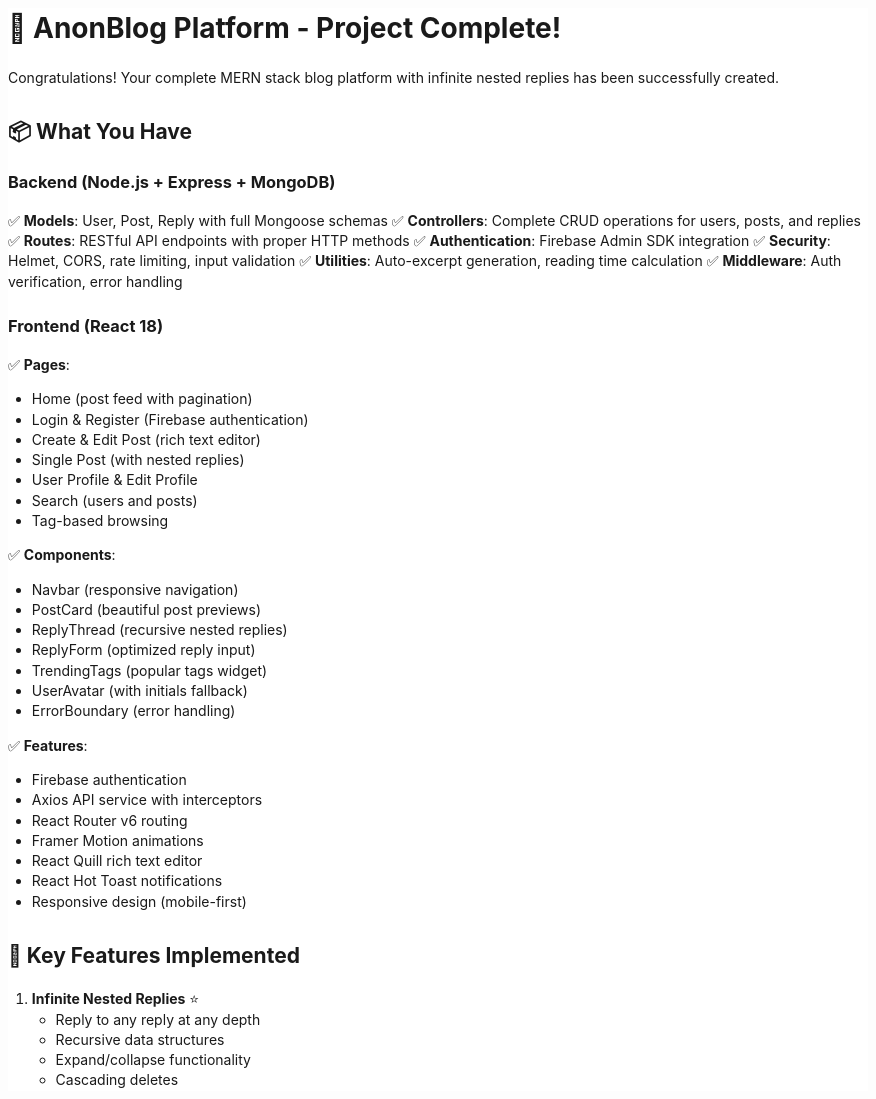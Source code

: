 # 🎉 AnonBlog Platform - Project Complete!

Congratulations! Your complete MERN stack blog platform with infinite nested replies has been successfully created.

## 📦 What You Have

### Backend (Node.js + Express + MongoDB)
✅ **Models**: User, Post, Reply with full Mongoose schemas
✅ **Controllers**: Complete CRUD operations for users, posts, and replies
✅ **Routes**: RESTful API endpoints with proper HTTP methods
✅ **Authentication**: Firebase Admin SDK integration
✅ **Security**: Helmet, CORS, rate limiting, input validation
✅ **Utilities**: Auto-excerpt generation, reading time calculation
✅ **Middleware**: Auth verification, error handling

### Frontend (React 18)
✅ **Pages**: 
  - Home (post feed with pagination)
  - Login & Register (Firebase authentication)
  - Create & Edit Post (rich text editor)
  - Single Post (with nested replies)
  - User Profile & Edit Profile
  - Search (users and posts)
  - Tag-based browsing

✅ **Components**:
  - Navbar (responsive navigation)
  - PostCard (beautiful post previews)
  - ReplyThread (recursive nested replies)
  - ReplyForm (optimized reply input)
  - TrendingTags (popular tags widget)
  - UserAvatar (with initials fallback)
  - ErrorBoundary (error handling)

✅ **Features**:
  - Firebase authentication
  - Axios API service with interceptors
  - React Router v6 routing
  - Framer Motion animations
  - React Quill rich text editor
  - React Hot Toast notifications
  - Responsive design (mobile-first)

## 🎯 Key Features Implemented

1. **Infinite Nested Replies** ⭐
   - Reply to any reply at any depth
   - Recursive data structures
   - Expand/collapse functionality
   - Cascading deletes
